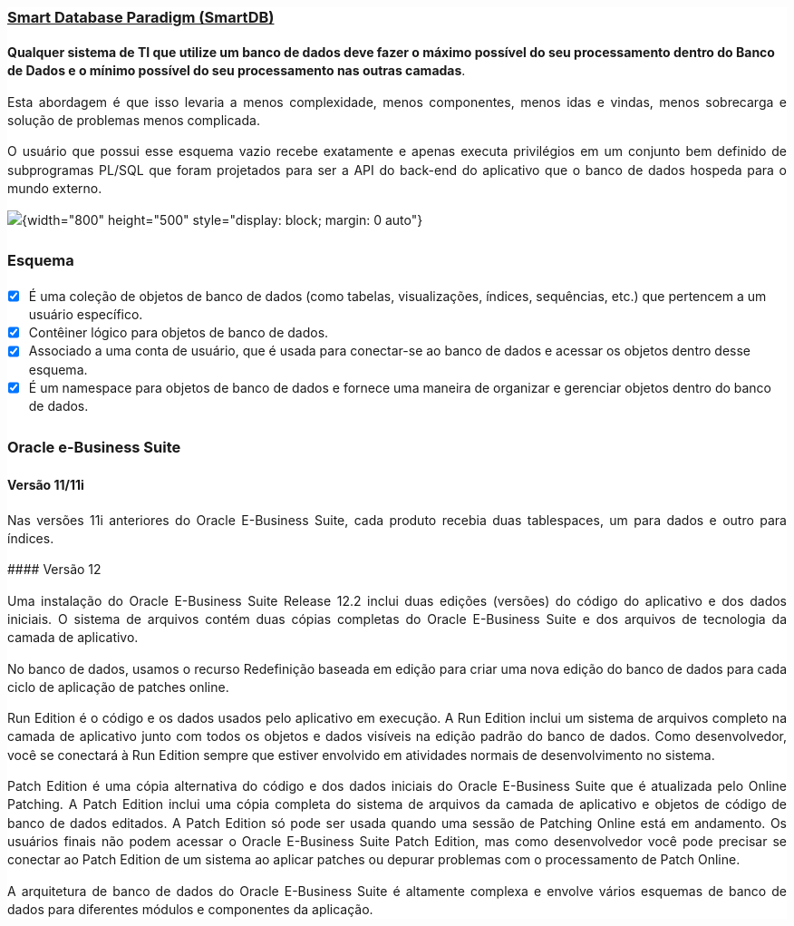 ### [Smart Database Paradigm (SmartDB)](https://www.salvis.com/blog/2018/08/28/smartdb-as-of-2018-08-21/)
__Qualquer sistema de TI que utilize um banco de dados deve fazer o máximo possível do seu processamento dentro do Banco de Dados e o mínimo possível do seu processamento nas outras camadas__.

<p align="justify">Esta abordagem é que isso levaria a menos complexidade, menos componentes, menos idas e vindas, menos sobrecarga e solução de problemas menos complicada.</p>

 <p align="justify">O usuário que possui esse esquema vazio recebe exatamente e apenas executa privilégios em um conjunto bem definido de subprogramas PL/SQL que foram projetados para ser a API do back-end do aplicativo que o banco de dados hospeda para o mundo externo.</p>

![](img/cesuc_padrao_oracle_001.png){width="800" height="500" style="display: block; margin: 0 auto"}

### Esquema
- [x] É uma coleção de objetos de banco de dados (como tabelas, visualizações, índices, sequências, etc.) que pertencem a um usuário específico.
- [x] Contêiner lógico para objetos de banco de dados.
- [x] Associado a uma conta de usuário, que é usada para conectar-se ao banco de dados e acessar os objetos dentro desse esquema.
- [x] É um namespace para objetos de banco de dados e fornece uma maneira de organizar e gerenciar objetos dentro do banco de dados.

### Oracle e-Business Suite
#### Versão 11/11i
<p align="justify">Nas versões 11i anteriores do Oracle E-Business Suite, cada produto recebia duas tablespaces, um para dados e outro para índices.</p>
#### Versão 12
<p align="justify">Uma instalação do Oracle E-Business Suite Release 12.2 inclui duas edições (versões) do código do aplicativo e dos dados iniciais. O sistema de arquivos contém duas cópias completas do Oracle E-Business Suite e dos arquivos de tecnologia da camada de aplicativo.</p>

<p align="justify">No banco de dados, usamos o recurso Redefinição baseada em edição para criar uma nova edição do banco de dados para cada ciclo de aplicação de patches online.</p>

<p align="justify">Run Edition é o código e os dados usados ​​pelo aplicativo em execução. A Run Edition inclui um sistema de arquivos completo na camada de aplicativo junto com todos os objetos e dados visíveis na edição padrão do banco de dados. Como desenvolvedor, você se conectará à Run Edition sempre que estiver envolvido em atividades normais de desenvolvimento no sistema.</p>

<p align="justify">Patch Edition é uma cópia alternativa do código e dos dados iniciais do Oracle E-Business Suite que é atualizada pelo Online Patching. A Patch Edition inclui uma cópia completa do sistema de arquivos da camada de aplicativo e objetos de código de banco de dados editados. A Patch Edition só pode ser usada quando uma sessão de Patching Online está em andamento. Os usuários finais não podem acessar o Oracle E-Business Suite Patch Edition, mas como desenvolvedor você pode precisar se conectar ao Patch Edition de um sistema ao aplicar patches ou depurar problemas com o processamento de Patch Online.</p>

<p align="justify">A arquitetura de banco de dados do Oracle E-Business Suite é altamente complexa e envolve vários esquemas de banco de dados para diferentes módulos e componentes da aplicação.</p>
